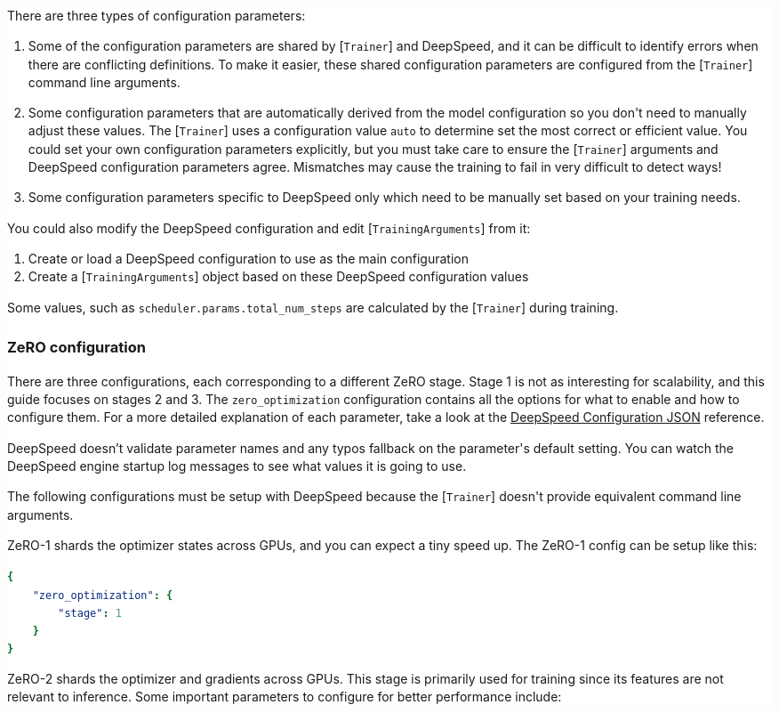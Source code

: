 There are three types of configuration parameters:

1. Some of the configuration parameters are shared by [`Trainer`] and DeepSpeed, and it can be difficult to identify errors when there are conflicting definitions. To make it easier, these shared configuration parameters are configured from the [`Trainer`] command line arguments.

2. Some configuration parameters that are automatically derived from the model configuration so you don't need to manually adjust these values. The [`Trainer`] uses a configuration value `auto` to determine set the most correct or efficient value. You could set your own configuration parameters explicitly, but you must take care to ensure the [`Trainer`] arguments and DeepSpeed configuration parameters agree. Mismatches may cause the training to fail in very difficult to detect ways!

3. Some configuration parameters specific to DeepSpeed only which need to be manually set based on your training needs.

You could also modify the DeepSpeed configuration and edit [`TrainingArguments`] from it:

1. Create or load a DeepSpeed configuration to use as the main configuration
2. Create a [`TrainingArguments`] object based on these DeepSpeed configuration values

Some values, such as `scheduler.params.total_num_steps` are calculated by the [`Trainer`] during training.

### ZeRO configuration

There are three configurations, each corresponding to a different ZeRO stage. Stage 1 is not as interesting for scalability, and this guide focuses on stages 2 and 3. The `zero_optimization` configuration contains all the options for what to enable and how to configure them. For a more detailed explanation of each parameter, take a look at the [DeepSpeed Configuration JSON](https://www.deepspeed.ai/docs/config-json/) reference.

<Tip warning={true}>
DeepSpeed doesn’t validate parameter names and any typos fallback on the parameter's default setting. You can watch the DeepSpeed engine startup log messages to see what values it is going to use.

</Tip>

The following configurations must be setup with DeepSpeed because the [`Trainer`] doesn't provide equivalent command line arguments.

<hfoptions id="zero-config">
<hfoption id="ZeRO-1">

ZeRO-1 shards the optimizer states across GPUs, and you can expect a tiny speed up. The ZeRO-1 config can be setup like this:

```yml
{
    "zero_optimization": {
        "stage": 1
    }
}
```

</hfoption>
<hfoption id="ZeRO-2">

ZeRO-2 shards the optimizer and gradients across GPUs. This stage is primarily used for training since its features are not relevant to inference. Some important parameters to configure for better performance include:

